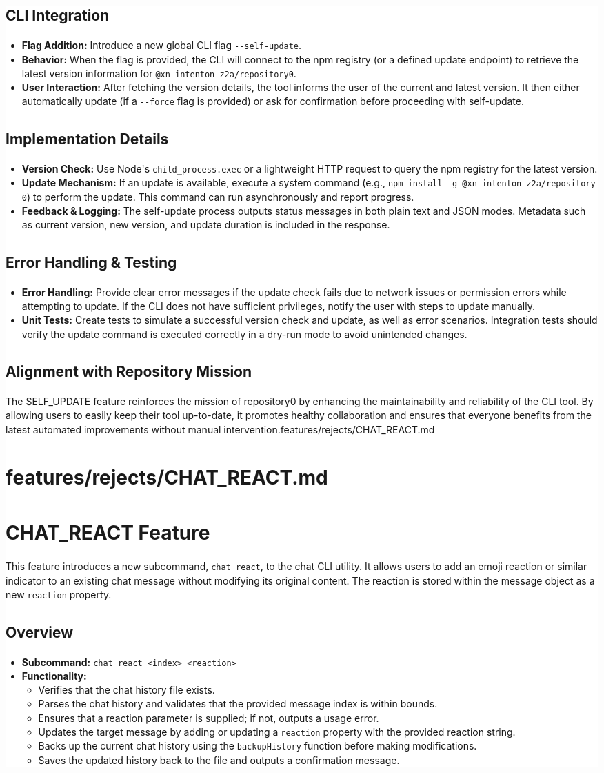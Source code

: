 ## CLI Integration
- **Flag Addition:** Introduce a new global CLI flag `--self-update`.
- **Behavior:** When the flag is provided, the CLI will connect to the npm registry (or a defined update endpoint) to retrieve the latest version information for `@xn-intenton-z2a/repository0`.
- **User Interaction:** After fetching the version details, the tool informs the user of the current and latest version. It then either automatically update (if a `--force` flag is provided) or ask for confirmation before proceeding with self-update.

## Implementation Details
- **Version Check:** Use Node's `child_process.exec` or a lightweight HTTP request to query the npm registry for the latest version.
- **Update Mechanism:** If an update is available, execute a system command (e.g., `npm install -g @xn-intenton-z2a/repository0`) to perform the update. This command can run asynchronously and report progress.
- **Feedback & Logging:** The self-update process outputs status messages in both plain text and JSON modes. Metadata such as current version, new version, and update duration is included in the response.

## Error Handling & Testing
- **Error Handling:** Provide clear error messages if the update check fails due to network issues or permission errors while attempting to update. If the CLI does not have sufficient privileges, notify the user with steps to update manually.
- **Unit Tests:** Create tests to simulate a successful version check and update, as well as error scenarios. Integration tests should verify the update command is executed correctly in a dry-run mode to avoid unintended changes.

## Alignment with Repository Mission
The SELF_UPDATE feature reinforces the mission of repository0 by enhancing the maintainability and reliability of the CLI tool. By allowing users to easily keep their tool up-to-date, it promotes healthy collaboration and ensures that everyone benefits from the latest automated improvements without manual intervention.features/rejects/CHAT_REACT.md
# features/rejects/CHAT_REACT.md
# CHAT_REACT Feature

This feature introduces a new subcommand, `chat react`, to the chat CLI utility. It allows users to add an emoji reaction or similar indicator to an existing chat message without modifying its original content. The reaction is stored within the message object as a new `reaction` property.

## Overview

- **Subcommand:** `chat react <index> <reaction>`
- **Functionality:**
  - Verifies that the chat history file exists.
  - Parses the chat history and validates that the provided message index is within bounds.
  - Ensures that a reaction parameter is supplied; if not, outputs a usage error.
  - Updates the target message by adding or updating a `reaction` property with the provided reaction string.
  - Backs up the current chat history using the `backupHistory` function before making modifications.
  - Saves the updated history back to the file and outputs a confirmation message.
